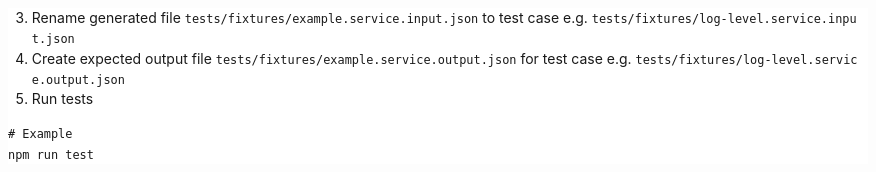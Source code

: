 3. Rename generated file `tests/fixtures/example.service.input.json` to test case e.g. `tests/fixtures/log-level.service.input.json`
4. Create expected output file `tests/fixtures/example.service.output.json` for test case e.g. `tests/fixtures/log-level.service.output.json`
5. Run tests

```shell
# Example
npm run test
```
